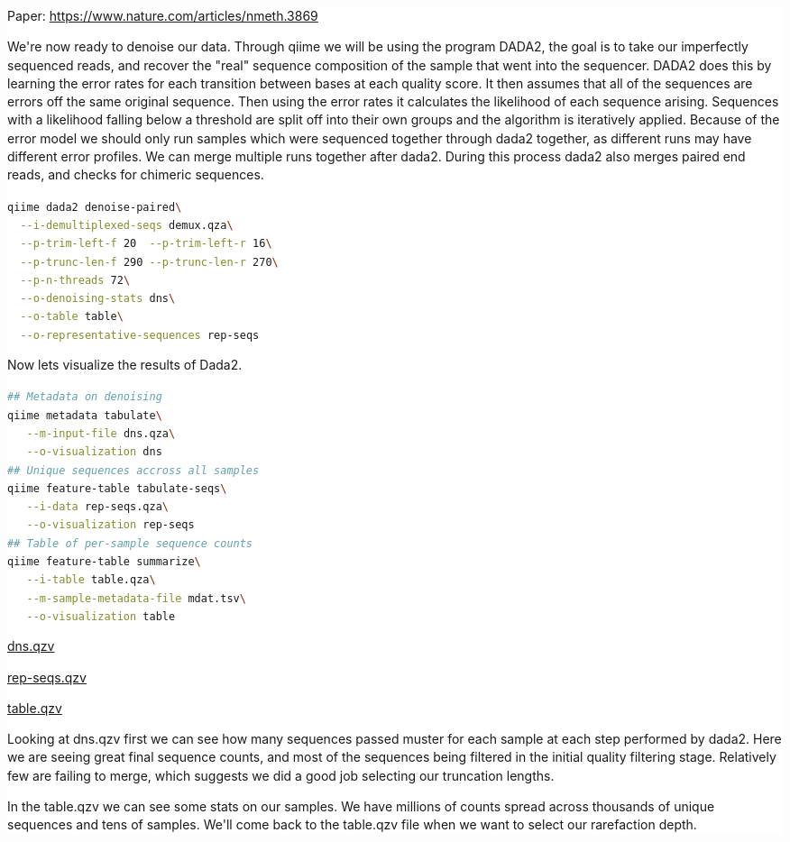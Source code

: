 Paper: <https://www.nature.com/articles/nmeth.3869>

We're now ready to denoise our data. Through qiime we will be using the program DADA2, the goal is to take our imperfectly sequenced reads, and recover the "real" sequence composition of the sample that went into the sequencer.
DADA2 does this by learning the error rates for each transition between bases at each quality score.  It then assumes that all of the sequences are errors off the same original sequence.  Then using the error rates it calculates the likelihood of each sequence arising.  Sequences with a likelihood falling below a threshold are split off into their own groups and the algorithm is iteratively applied.  Because of the error model we should only run samples which were sequenced together through dada2 together, as different runs may have different error profiles.  We can merge multiple runs together after dada2.  During this process dada2 also merges paired end reads, and checks for chimeric sequences.
~~~bash
qiime dada2 denoise-paired\
  --i-demultiplexed-seqs demux.qza\
  --p-trim-left-f 20  --p-trim-left-r 16\
  --p-trunc-len-f 290 --p-trunc-len-r 270\
  --p-n-threads 72\
  --o-denoising-stats dns\
  --o-table table\
  --o-representative-sequences rep-seqs
~~~
Now lets visualize the results of Dada2.
~~~bash
## Metadata on denoising
qiime metadata tabulate\
   --m-input-file dns.qza\
   --o-visualization dns
## Unique sequences accross all samples
qiime feature-table tabulate-seqs\
   --i-data rep-seqs.qza\
   --o-visualization rep-seqs
## Table of per-sample sequence counts
qiime feature-table summarize\
   --i-table table.qza\
   --m-sample-metadata-file mdat.tsv\
   --o-visualization table
~~~
[dns.qzv](https://view.qiime2.org/visualization/?type=html&src=https%3A%2F%2Fdl.dropbox.com%2Fs%2F826xzk6umkcbyv4%2Fdns.qzv%3Fdl%3D1)

[rep-seqs.qzv](https://view.qiime2.org/visualization/?type=html&src=https%3A%2F%2Fdl.dropbox.com%2Fs%2Fblv9535pizui7dj%2Frep-seqs.qzv%3Fdl%3D1)

[table.qzv](https://view.qiime2.org/visualization/?type=html&src=https%3A%2F%2Fdl.dropbox.com%2Fs%2Fowp855n17ex7cx9%2Ftable.qzv%3Fdl%3D1)

Looking at dns.qzv first we can see how many sequences passed muster for each sample at each step performed by dada2.  Here we are seeing great final sequence counts, and most of the sequences being filtered in the initial quality filtering stage.  Relatively few are failing to merge, which suggests we did a good job selecting our truncation lengths.

In the table.qzv we can see some stats on our samples.  We have millions of counts spread across thousands of unique sequences and tens of samples.  We'll come back to the table.qzv file when we want to select our rarefaction depth.
